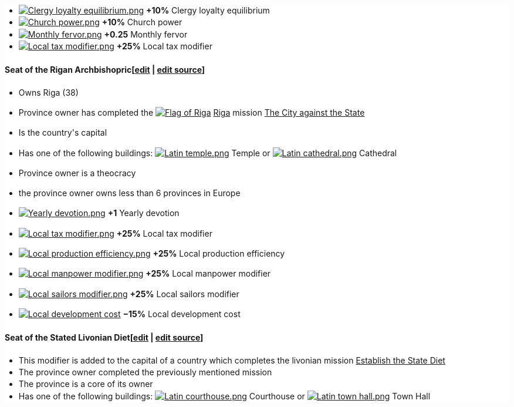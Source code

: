 *   [![Clergy loyalty equilibrium.png](/images/thumb/2/2e/Clergy_loyalty_equilibrium.png/28px-Clergy_loyalty_equilibrium.png)](/Clergy_loyalty_equilibrium "Clergy loyalty equilibrium") **+10%** Clergy loyalty equilibrium
*   [![Church power.png](/images/thumb/f/fd/Church_power.png/28px-Church_power.png)](/Church_power "Church power") **+10%** Church power
*   [![Monthly fervor.png](/images/thumb/7/71/Monthly_fervor.png/28px-Monthly_fervor.png)](/Monthly_fervor "Monthly fervor") **+0.25** Monthly fervor
*   [![Local tax modifier.png](/images/thumb/8/8f/Local_tax_modifier.png/28px-Local_tax_modifier.png)](/Local_tax_modifier "Local tax modifier") **+25%** Local tax modifier

#### Seat of the Rigan Archbishopric\[[edit](/index.php?title=Triggered_modifiers&veaction=edit&section=62 "Edit section: Seat of the Rigan Archbishopric") | [edit source](/index.php?title=Triggered_modifiers&action=edit&section=62 "Edit section: Seat of the Rigan Archbishopric")\]

*   Owns Riga (38)
*   Province owner has completed the [![Flag of Riga](/images/thumb/4/4c/Riga.png/20px-Riga.png)](/Riga "Riga") [Riga](/Riga "Riga") mission [The City against the State](/Rigan_missions#The_City_against_the_State "Rigan missions")
*   Is the country's capital
*   Has one of the following buildings: [![Latin temple.png](/images/thumb/5/57/Latin_temple.png/28px-Latin_temple.png)](/Temple "Temple") Temple or [![Latin cathedral.png](/images/thumb/f/f0/Latin_cathedral.png/28px-Latin_cathedral.png)](/Cathedral "Cathedral") Cathedral
*   Province owner is a theocracy
*   the province owner owns less than 6 provinces in Europe

*   [![Yearly devotion.png](/images/thumb/9/9d/Yearly_devotion.png/28px-Yearly_devotion.png)](/Yearly_devotion "Yearly devotion") **+1** Yearly devotion
*   [![Local tax modifier.png](/images/thumb/8/8f/Local_tax_modifier.png/28px-Local_tax_modifier.png)](/Local_tax_modifier "Local tax modifier") **+25%** Local tax modifier
*   [![Local production efficiency.png](/images/thumb/4/4e/Local_production_efficiency.png/28px-Local_production_efficiency.png)](/Local_production_efficiency "Local production efficiency") **+25%** Local production efficiency
*   [![Local manpower modifier.png](/images/thumb/8/8b/Local_manpower_modifier.png/28px-Local_manpower_modifier.png)](/Local_manpower_modifier "Local manpower modifier") **+25%** Local manpower modifier
*   [![Local sailors modifier.png](/images/thumb/a/a0/Local_sailors_modifier.png/28px-Local_sailors_modifier.png)](/Local_sailors_modifier "Local sailors modifier") **+25%** Local sailors modifier
*   [![Local development cost](/images/thumb/a/a2/Development_cost.png/28px-Development_cost.png)](/Development_cost "Local development cost") **−15%** Local development cost

#### Seat of the Stated Livonian Diet\[[edit](/index.php?title=Triggered_modifiers&veaction=edit&section=63 "Edit section: Seat of the Stated Livonian Diet") | [edit source](/index.php?title=Triggered_modifiers&action=edit&section=63 "Edit section: Seat of the Stated Livonian Diet")\]

*   This modifier is added to the capital of a country which completes the livonian mission [Establish the State Diet](/Livonian_missions#Establish_the_State_Diet "Livonian missions")
*   The province owner completed the previously mentioned mission
*   The province is a core of its owner
*   Has one of the following buildings: [![Latin courthouse.png](/images/thumb/6/64/Latin_courthouse.png/28px-Latin_courthouse.png)](/Courthouse "Courthouse") Courthouse or [![Latin town hall.png](/images/thumb/7/71/Latin_town_hall.png/28px-Latin_town_hall.png)](/Town_hall "Town hall") Town Hall
